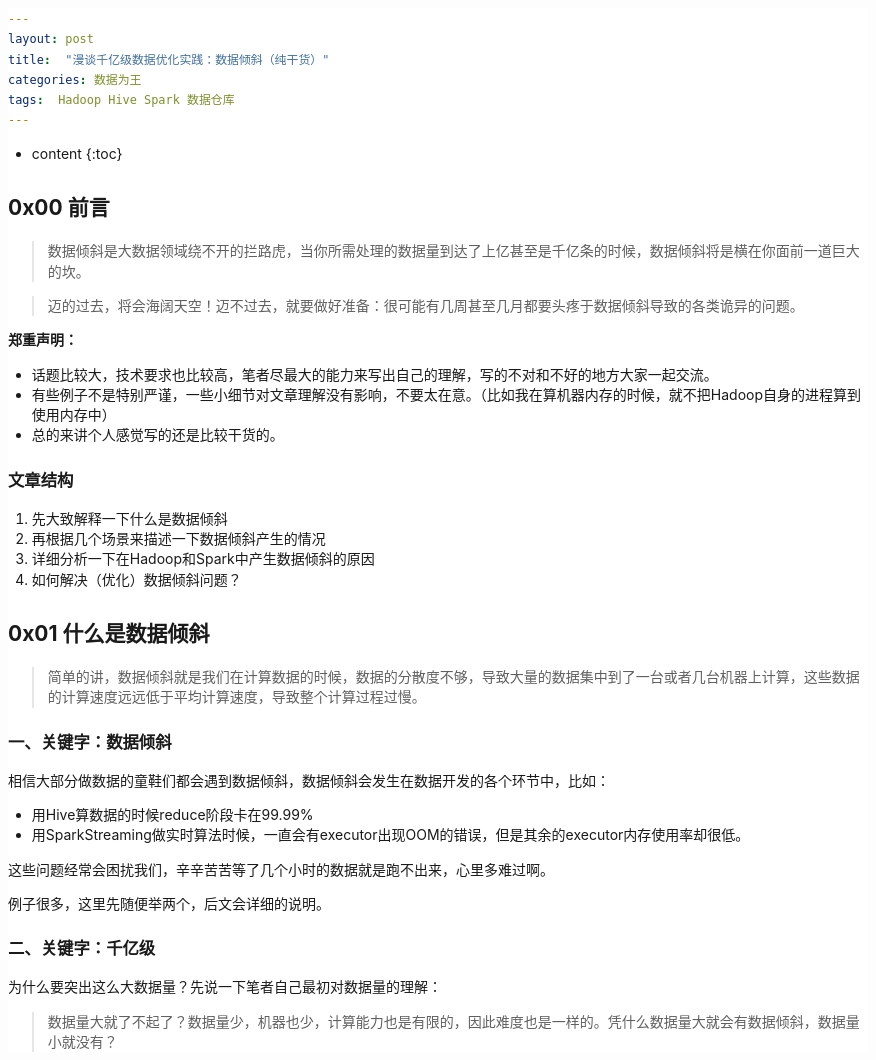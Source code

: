 ```yaml
---
layout: post
title:  "漫谈千亿级数据优化实践：数据倾斜（纯干货）"
categories: 数据为王
tags:  Hadoop Hive Spark 数据仓库
---
```


* content
{:toc}

## 0x00 前言

> 数据倾斜是大数据领域绕不开的拦路虎，当你所需处理的数据量到达了上亿甚至是千亿条的时候，数据倾斜将是横在你面前一道巨大的坎。

> 迈的过去，将会海阔天空！迈不过去，就要做好准备：很可能有几周甚至几月都要头疼于数据倾斜导致的各类诡异的问题。




**郑重声明：**


- 话题比较大，技术要求也比较高，笔者尽最大的能力来写出自己的理解，写的不对和不好的地方大家一起交流。
- 有些例子不是特别严谨，一些小细节对文章理解没有影响，不要太在意。（比如我在算机器内存的时候，就不把Hadoop自身的进程算到使用内存中）
- 总的来讲个人感觉写的还是比较干货的。

### 文章结构

1. 先大致解释一下什么是数据倾斜
2. 再根据几个场景来描述一下数据倾斜产生的情况
3. 详细分析一下在Hadoop和Spark中产生数据倾斜的原因
4. 如何解决（优化）数据倾斜问题？


## 0x01 什么是数据倾斜

> 简单的讲，数据倾斜就是我们在计算数据的时候，数据的分散度不够，导致大量的数据集中到了一台或者几台机器上计算，这些数据的计算速度远远低于平均计算速度，导致整个计算过程过慢。


### 一、关键字：**数据倾斜**

相信大部分做数据的童鞋们都会遇到数据倾斜，数据倾斜会发生在数据开发的各个环节中，比如：

- 用Hive算数据的时候reduce阶段卡在99.99%
- 用SparkStreaming做实时算法时候，一直会有executor出现OOM的错误，但是其余的executor内存使用率却很低。

这些问题经常会困扰我们，辛辛苦苦等了几个小时的数据就是跑不出来，心里多难过啊。

例子很多，这里先随便举两个，后文会详细的说明。

### 二、关键字：**千亿级**

为什么要突出这么大数据量？先说一下笔者自己最初对数据量的理解：

> 数据量大就了不起了？数据量少，机器也少，计算能力也是有限的，因此难度也是一样的。凭什么数据量大就会有数据倾斜，数据量小就没有？
